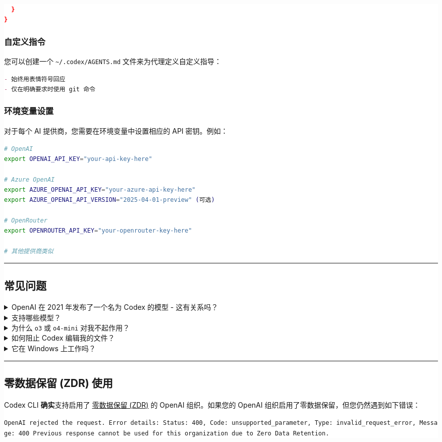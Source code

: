 ```json
  }
}
```

### 自定义指令

您可以创建一个 `~/.codex/AGENTS.md` 文件来为代理定义自定义指导：

```markdown
- 始终用表情符号回应
- 仅在明确要求时使用 git 命令
```

### 环境变量设置

对于每个 AI 提供商，您需要在环境变量中设置相应的 API 密钥。例如：

```bash
# OpenAI
export OPENAI_API_KEY="your-api-key-here"

# Azure OpenAI
export AZURE_OPENAI_API_KEY="your-azure-api-key-here"
export AZURE_OPENAI_API_VERSION="2025-04-01-preview" (可选)

# OpenRouter
export OPENROUTER_API_KEY="your-openrouter-key-here"

# 其他提供商类似
```

---

## 常见问题

<details><summary>OpenAI 在 2021 年发布了一个名为 Codex 的模型 - 这有关系吗？</summary></details>

<details><summary>支持哪些模型？</summary></details>
<details><summary>为什么 <code>o3</code> 或 <code>o4-mini</code> 对我不起作用？</summary></details>

<details><summary>如何阻止 Codex 编辑我的文件？</summary></details>
<details><summary>它在 Windows 上工作吗？</summary></details>

---

## 零数据保留 (ZDR) 使用

Codex CLI **确实**支持启用了 [零数据保留 (ZDR)](https://platform.openai.com/docs/guides/your-data#zero-data-retention) 的 OpenAI 组织。如果您的 OpenAI 组织启用了零数据保留，但您仍然遇到如下错误：

```
OpenAI rejected the request. Error details: Status: 400, Code: unsupported_parameter, Type: invalid_request_error, Message: 400 Previous response cannot be used for this organization due to Zero Data Retention.
```
